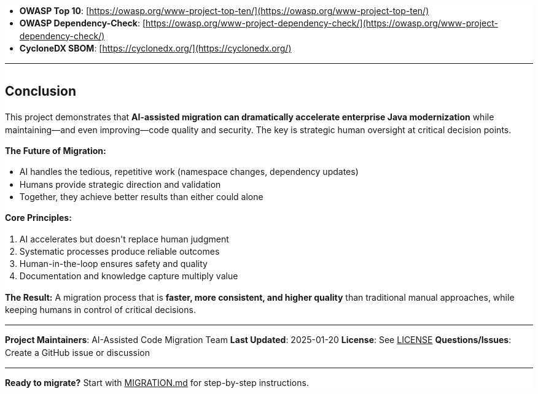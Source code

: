 - **OWASP Top 10**: [https://owasp.org/www-project-top-ten/](https://owasp.org/www-project-top-ten/)
- **OWASP Dependency-Check**: [https://owasp.org/www-project-dependency-check/](https://owasp.org/www-project-dependency-check/)
- **CycloneDX SBOM**: [https://cyclonedx.org/](https://cyclonedx.org/)

---

## Conclusion

This project demonstrates that **AI-assisted migration can dramatically accelerate enterprise Java modernization** while maintaining—and even improving—code quality and security. The key is strategic human oversight at critical decision points.

**The Future of Migration:**
- AI handles the tedious, repetitive work (namespace changes, dependency updates)
- Humans provide strategic direction and validation
- Together, they achieve better results than either could alone

**Core Principles:**
1. AI accelerates but doesn't replace human judgment
2. Systematic processes produce reliable outcomes
3. Human-in-the-loop ensures safety and quality
4. Documentation and knowledge capture multiply value

**The Result:** A migration process that is **faster, more consistent, and higher quality** than traditional manual approaches, while keeping humans in control of critical decisions.

---

**Project Maintainers**: AI-Assisted Code Migration Team
**Last Updated**: 2025-01-20
**License**: See [LICENSE](./LICENSE)
**Questions/Issues**: Create a GitHub issue or discussion

---

**Ready to migrate?** Start with [MIGRATION.md](./MIGRATION.md) for step-by-step instructions.

